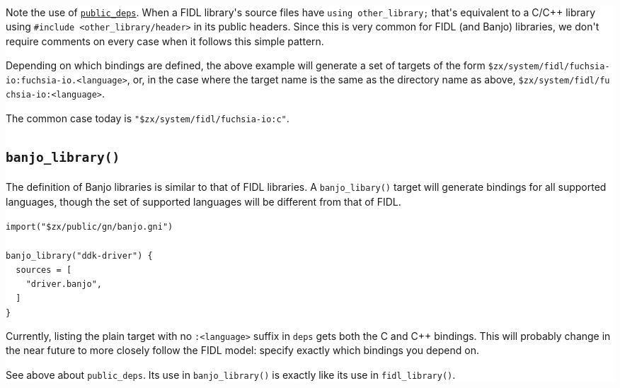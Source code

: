 Note the use of [`public_deps`](#public_deps).  When a FIDL library's source
files have `using other_library;` that's equivalent to a C/C++ library using
`#include <other_library/header>` in its public headers.  Since this is very
common for FIDL (and Banjo) libraries, we don't require comments on every case
when it follows this simple pattern.

Depending on which bindings are defined, the above example will generate a set
of targets of the form `$zx/system/fidl/fuchsia-io:fuchsia-io.<language>`, or,
in the case where the target name is the same as the directory name as above,
`$zx/system/fidl/fuchsia-io:<language>`.

The common case today is `"$zx/system/fidl/fuchsia-io:c"`.

## `banjo_library()`

The definition of Banjo libraries is similar to that of FIDL libraries.  A
`banjo_libary()` target will generate bindings for all supported languages,
though the set of supported languages will be different from that of FIDL.

```gn
import("$zx/public/gn/banjo.gni")

banjo_library("ddk-driver") {
  sources = [
    "driver.banjo",
  ]
}
```

Currently, listing the plain target with no `:<language>` suffix in `deps`
gets both the C and C++ bindings.  This will probably change in the near
future to more closely follow the FIDL model: specify exactly which bindings
you depend on.

See above about `public_deps`.  Its use in `banjo_library()` is exactly like
its use in `fidl_library()`.
